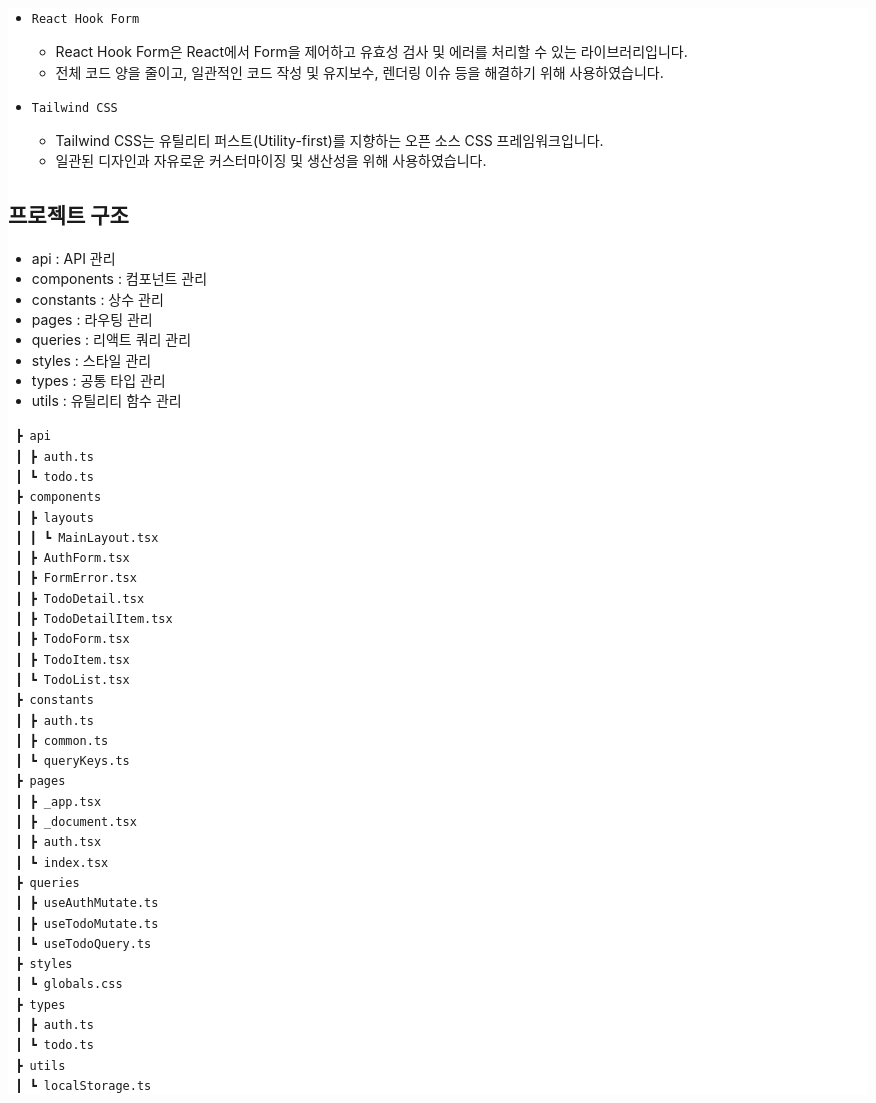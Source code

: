 - `React Hook Form`

  - React Hook Form은 React에서 Form을 제어하고 유효성 검사 및 에러를 처리할 수 있는 라이브러리입니다.
  - 전체 코드 양을 줄이고, 일관적인 코드 작성 및 유지보수, 렌더링 이슈 등을 해결하기 위해 사용하였습니다.

- `Tailwind CSS`
  - Tailwind CSS는 유틸리티 퍼스트(Utility-first)를 지향하는 오픈 소스 CSS 프레임워크입니다.
  - 일관된 디자인과 자유로운 커스터마이징 및 생산성을 위해 사용하였습니다.

## 프로젝트 구조

- api : API 관리
- components : 컴포넌트 관리
- constants : 상수 관리
- pages : 라우팅 관리
- queries : 리액트 쿼리 관리
- styles : 스타일 관리
- types : 공통 타입 관리
- utils : 유틸리티 함수 관리

```bash
 ┣ api
 ┃ ┣ auth.ts
 ┃ ┗ todo.ts
 ┣ components
 ┃ ┣ layouts
 ┃ ┃ ┗ MainLayout.tsx
 ┃ ┣ AuthForm.tsx
 ┃ ┣ FormError.tsx
 ┃ ┣ TodoDetail.tsx
 ┃ ┣ TodoDetailItem.tsx
 ┃ ┣ TodoForm.tsx
 ┃ ┣ TodoItem.tsx
 ┃ ┗ TodoList.tsx
 ┣ constants
 ┃ ┣ auth.ts
 ┃ ┣ common.ts
 ┃ ┗ queryKeys.ts
 ┣ pages
 ┃ ┣ _app.tsx
 ┃ ┣ _document.tsx
 ┃ ┣ auth.tsx
 ┃ ┗ index.tsx
 ┣ queries
 ┃ ┣ useAuthMutate.ts
 ┃ ┣ useTodoMutate.ts
 ┃ ┗ useTodoQuery.ts
 ┣ styles
 ┃ ┗ globals.css
 ┣ types
 ┃ ┣ auth.ts
 ┃ ┗ todo.ts
 ┣ utils
 ┃ ┗ localStorage.ts
```
